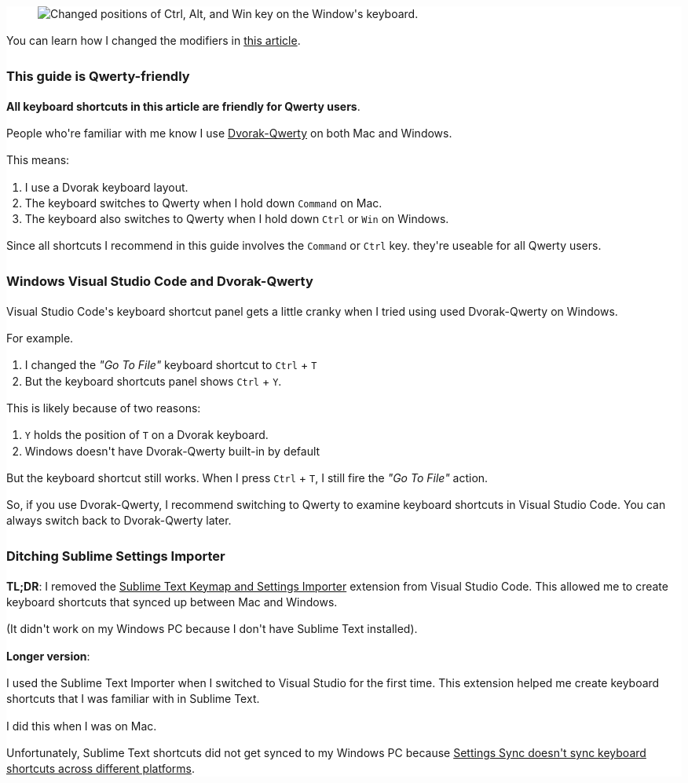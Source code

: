 <figure role="figure">
  <img src="/images/2020/vscode-keybindings-1/surface-keyboard-after.jpg" alt="Changed positions of Ctrl, Alt, and Win key on the Window's keyboard.">
</figure>

You can learn how I changed the modifiers in [this article]().

### This guide is Qwerty-friendly

**All keyboard shortcuts in this article are friendly for Qwerty users**.

People who're familiar with me know I use [Dvorak-Qwerty]() on both Mac and Windows.

This means:

1. I use a Dvorak keyboard layout.
2. The keyboard switches to Qwerty when I hold down `Command` on Mac.
3. The keyboard also switches to Qwerty when I hold down `Ctrl` or `Win` on Windows.

Since all shortcuts I recommend in this guide involves the `Command` or `Ctrl` key. they're useable for all Qwerty users.

### Windows Visual Studio Code and Dvorak-Qwerty

Visual Studio Code's keyboard shortcut panel gets a little cranky when I tried using used Dvorak-Qwerty on Windows.

For example.

1. I changed the *"Go To File"* keyboard shortcut to `Ctrl` + `T`
2. But the keyboard shortcuts panel shows `Ctrl` + `Y`.

This is likely because of two reasons:

1. `Y` holds the position of `T` on a Dvorak keyboard.
2. Windows doesn't have Dvorak-Qwerty built-in by default

But the keyboard shortcut still works. When I press `Ctrl` + `T`, I still fire the *"Go To File"* action.

So, if you use Dvorak-Qwerty, I recommend switching to Qwerty to examine keyboard shortcuts in Visual Studio Code. You can always switch back to Dvorak-Qwerty later.

### Ditching Sublime Settings Importer

**TL;DR**: I removed the [Sublime Text Keymap and Settings Importer][4] extension from Visual Studio Code. This allowed me to create keyboard shortcuts that synced up between Mac and Windows.

(It didn't work on my Windows PC because I don't have Sublime Text installed).

**Longer version**:

I used the Sublime Text Importer when I switched to Visual Studio for the first time. This extension helped me create keyboard shortcuts that I was familiar with in Sublime Text.

I did this when I was on Mac.

Unfortunately, Sublime Text shortcuts did not get synced to my Windows PC because [Settings Sync doesn't sync keyboard shortcuts across different platforms][5].


[4]:	https://marketplace.visualstudio.com/items?itemName=ms-vscode.sublime-keybindings
[5]:	/blog/sync-mac-windows-vscode